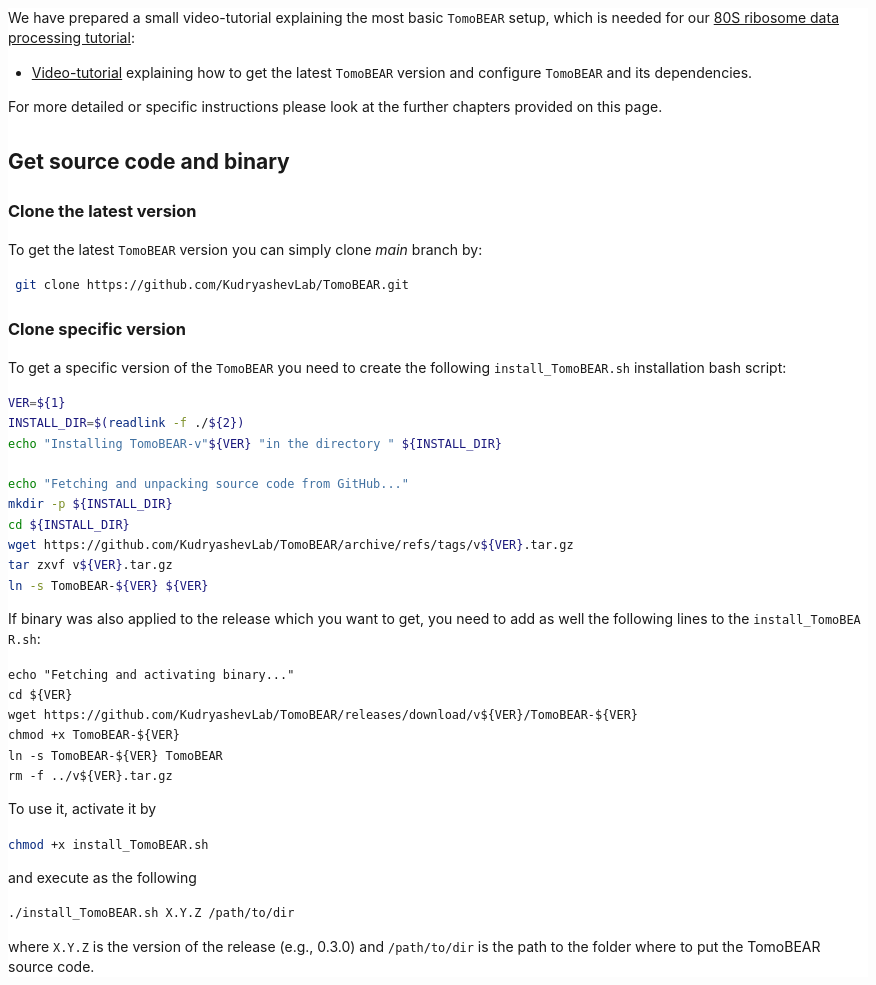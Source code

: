We have prepared a small video-tutorial explaining the most basic `TomoBEAR` setup, which is needed for our [80S ribosome data processing tutorial](https://github.com/KudryashevLab/TomoBEAR/wiki/Tutorials):
* [Video-tutorial](https://drive.google.com/file/d/1Nhltdo7DbWdzPhAbnkzq7lCkDghxJrku/view?usp=share_link) explaining how to get the latest ```TomoBEAR``` version and configure ```TomoBEAR``` and its dependencies.

For more detailed or specific instructions please look at the further chapters provided on this page.

## Get source code and binary

### Clone the latest version

To get the latest ```TomoBEAR``` version you can simply clone *main* branch by:
```bash
 git clone https://github.com/KudryashevLab/TomoBEAR.git
```

### Clone specific version

To get a specific version of the ```TomoBEAR``` you need to create the following ```install_TomoBEAR.sh``` installation bash script:

```bash
VER=${1}
INSTALL_DIR=$(readlink -f ./${2})
echo "Installing TomoBEAR-v"${VER} "in the directory " ${INSTALL_DIR}

echo "Fetching and unpacking source code from GitHub..."
mkdir -p ${INSTALL_DIR}
cd ${INSTALL_DIR}
wget https://github.com/KudryashevLab/TomoBEAR/archive/refs/tags/v${VER}.tar.gz
tar zxvf v${VER}.tar.gz
ln -s TomoBEAR-${VER} ${VER}
```

If binary was also applied to the release which you want to get, you need to add as well the following lines to the ```install_TomoBEAR.sh```:
```
echo "Fetching and activating binary..."
cd ${VER}
wget https://github.com/KudryashevLab/TomoBEAR/releases/download/v${VER}/TomoBEAR-${VER}
chmod +x TomoBEAR-${VER}
ln -s TomoBEAR-${VER} TomoBEAR
rm -f ../v${VER}.tar.gz
```
To use it, activate it by
```bash
chmod +x install_TomoBEAR.sh
```
and execute as the following
```bash
./install_TomoBEAR.sh X.Y.Z /path/to/dir
```
where ```X.Y.Z``` is the version of the release (e.g., 0.3.0) and ```/path/to/dir``` is the path to the folder where to put the TomoBEAR source code.
